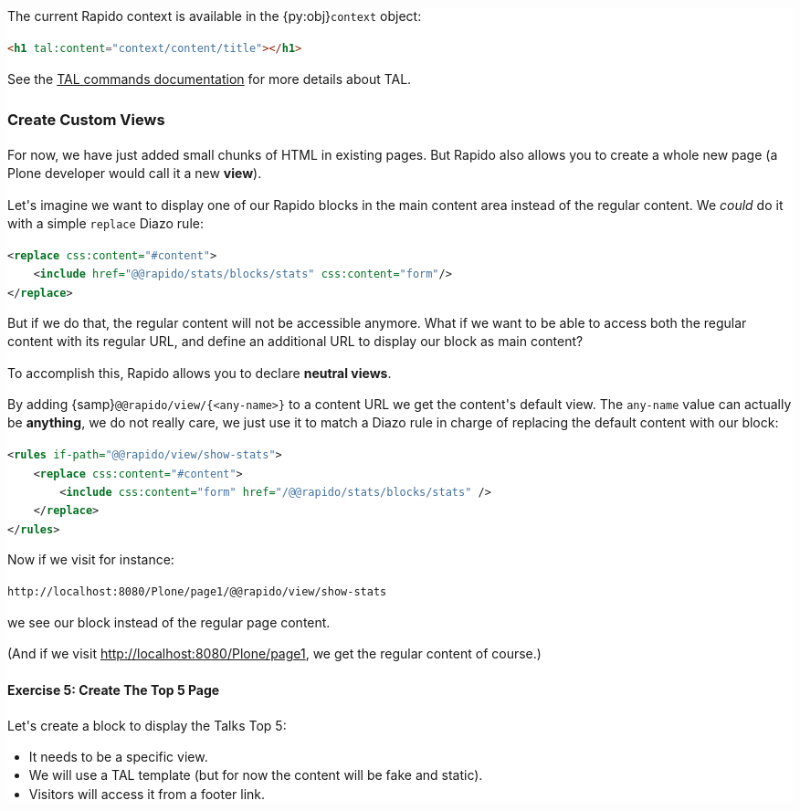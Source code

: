 The current Rapido context is available in the {py:obj}`context` object:

```html
<h1 tal:content="context/content/title"></h1>
```

See the [TAL commands documentation](http://www.owlfish.com/software/simpleTAL/tal-guide.html) for more details about TAL.

### Create Custom Views

For now, we have just added small chunks of HTML in existing pages.
But Rapido also allows you to create a whole new page (a Plone developer would call it a new **view**).

Let's imagine we want to display one of our Rapido blocks in the main content area instead of the regular content.
We *could* do it with a simple `replace` Diazo rule:

```xml
<replace css:content="#content">
    <include href="@@rapido/stats/blocks/stats" css:content="form"/>
</replace>
```

But if we do that, the regular content will not be accessible anymore.
What if we want to be able to access both the regular content with its regular URL,
and define an additional URL to display our block as main content?

To accomplish this, Rapido allows you to declare **neutral views**.

By adding {samp}`@@rapido/view/{<any-name>}` to a content URL we get the content's default view.
The `any-name` value can actually be **anything**, we do not really care,
we just use it to match a Diazo rule in charge of replacing the default content with our block:

```xml
<rules if-path="@@rapido/view/show-stats">
    <replace css:content="#content">
        <include css:content="form" href="/@@rapido/stats/blocks/stats" />
    </replace>
</rules>
```

Now if we visit for instance:

```
http://localhost:8080/Plone/page1/@@rapido/view/show-stats
```

we see our block instead of the regular page content.

(And if we visit <http://localhost:8080/Plone/page1>, we get the regular content of course.)

#### Exercise 5: Create The Top 5 Page

Let's create a block to display the Talks Top 5:

- It needs to be a specific view.
- We will use a TAL template (but for now the content will be fake and static).
- Visitors will access it from a footer link.
